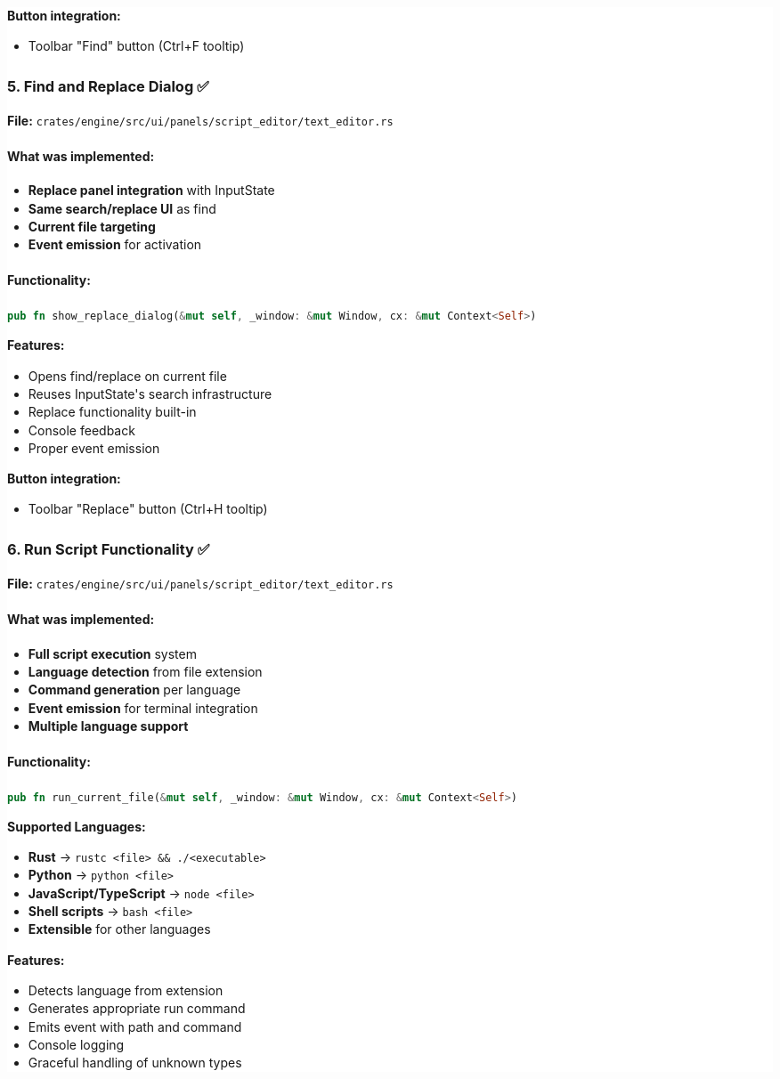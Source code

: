 **Button integration:**
- Toolbar "Find" button (Ctrl+F tooltip)

### 5. Find and Replace Dialog ✅

**File:** `crates/engine/src/ui/panels/script_editor/text_editor.rs`

#### What was implemented:
- **Replace panel integration** with InputState
- **Same search/replace UI** as find
- **Current file targeting**
- **Event emission** for activation

#### Functionality:
```rust
pub fn show_replace_dialog(&mut self, _window: &mut Window, cx: &mut Context<Self>)
```

**Features:**
- Opens find/replace on current file
- Reuses InputState's search infrastructure
- Replace functionality built-in
- Console feedback
- Proper event emission

**Button integration:**
- Toolbar "Replace" button (Ctrl+H tooltip)

### 6. Run Script Functionality ✅

**File:** `crates/engine/src/ui/panels/script_editor/text_editor.rs`

#### What was implemented:
- **Full script execution** system
- **Language detection** from file extension
- **Command generation** per language
- **Event emission** for terminal integration
- **Multiple language support**

#### Functionality:
```rust
pub fn run_current_file(&mut self, _window: &mut Window, cx: &mut Context<Self>)
```

**Supported Languages:**
- **Rust** → `rustc <file> && ./<executable>`
- **Python** → `python <file>`
- **JavaScript/TypeScript** → `node <file>`
- **Shell scripts** → `bash <file>`
- **Extensible** for other languages

**Features:**
- Detects language from extension
- Generates appropriate run command
- Emits event with path and command
- Console logging
- Graceful handling of unknown types
